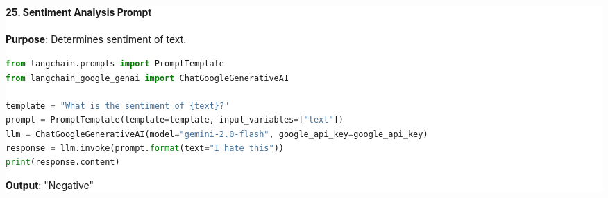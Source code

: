 
#### 25. Sentiment Analysis Prompt
**Purpose**: Determines sentiment of text.
```python
from langchain.prompts import PromptTemplate
from langchain_google_genai import ChatGoogleGenerativeAI

template = "What is the sentiment of {text}?"
prompt = PromptTemplate(template=template, input_variables=["text"])
llm = ChatGoogleGenerativeAI(model="gemini-2.0-flash", google_api_key=google_api_key)
response = llm.invoke(prompt.format(text="I hate this"))
print(response.content)
```
**Output**: "Negative"

